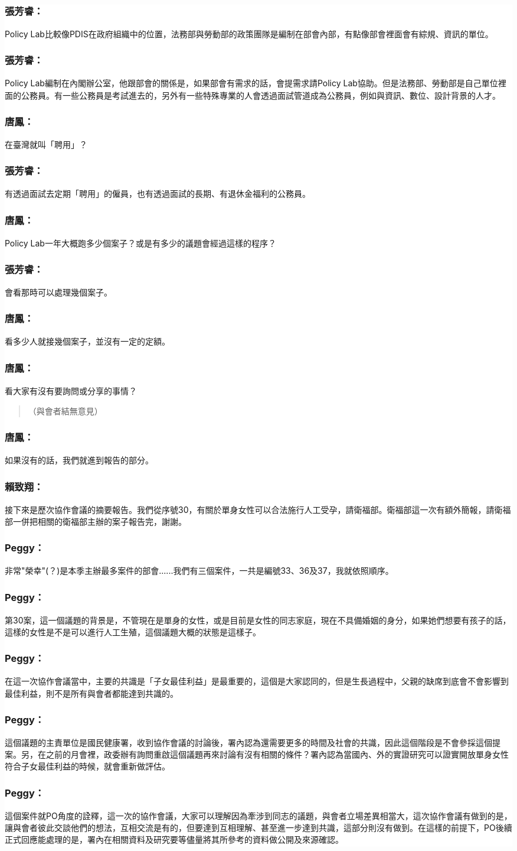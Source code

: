 ### 張芳睿：
Policy Lab比較像PDIS在政府組織中的位置，法務部與勞動部的政策團隊是編制在部會內部，有點像部會裡面會有綜規、資訊的單位。

### 張芳睿：
Policy Lab編制在內閣辦公室，他跟部會的關係是，如果部會有需求的話，會提需求請Policy Lab協助。但是法務部、勞動部是自己單位裡面的公務員。有一些公務員是考試進去的，另外有一些特殊專業的人會透過面試管道成為公務員，例如與資訊、數位、設計背景的人才。

### 唐鳳：
在臺灣就叫「聘用」？

### 張芳睿：
有透過面試去定期「聘用」的僱員，也有透過面試的長期、有退休金福利的公務員。

### 唐鳳：
Policy Lab一年大概跑多少個案子？或是有多少的議題會經過這樣的程序？

### 張芳睿：
會看那時可以處理幾個案子。

### 唐鳳：
看多少人就接幾個案子，並沒有一定的定額。

### 唐鳳：
看大家有沒有要詢問或分享的事情？

> （與會者結無意見）

### 唐鳳：
如果沒有的話，我們就進到報告的部分。

### 賴致翔：
接下來是歷次協作會議的摘要報告。我們從序號30，有關於單身女性可以合法施行人工受孕，請衛福部。衛福部這一次有額外簡報，請衛福部一併把相關的衛福部主辦的案子報告完，謝謝。

### Peggy：
非常&quot;榮幸&quot;(？)是本季主辦最多案件的部會......我們有三個案件，一共是編號33、36及37，我就依照順序。

### Peggy：
第30案，這一個議題的背景是，不管現在是單身的女性，或是目前是女性的同志家庭，現在不具備婚姻的身分，如果她們想要有孩子的話，這樣的女性是不是可以進行人工生殖，這個議題大概的狀態是這樣子。

### Peggy：
在這一次協作會議當中，主要的共識是「子女最佳利益」是最重要的，這個是大家認同的，但是生長過程中，父親的缺席到底會不會影響到最佳利益，則不是所有與會者都能達到共識的。

### Peggy：
這個議題的主責單位是國民健康署，收到協作會議的討論後，署內認為還需要更多的時間及社會的共識，因此這個階段是不會參採這個提案。另，在之前的月會裡，政委辦有詢問重啟這個議題再來討論有沒有相關的條件？署內認為當國內、外的實證研究可以證實開放單身女性符合子女最佳利益的時候，就會重新做評估。

### Peggy：
這個案件就PO角度的詮釋，這一次的協作會議，大家可以理解因為牽涉到同志的議題，與會者立場差異相當大，這次協作會議有做到的是，讓與會者彼此交談他們的想法，互相交流是有的，但要達到互相理解、甚至進一步達到共識，這部分則沒有做到。在這樣的前提下，PO後續正式回應能處理的是，署內在相關資料及研究要等儘量將其所參考的資料做公開及來源確認。
